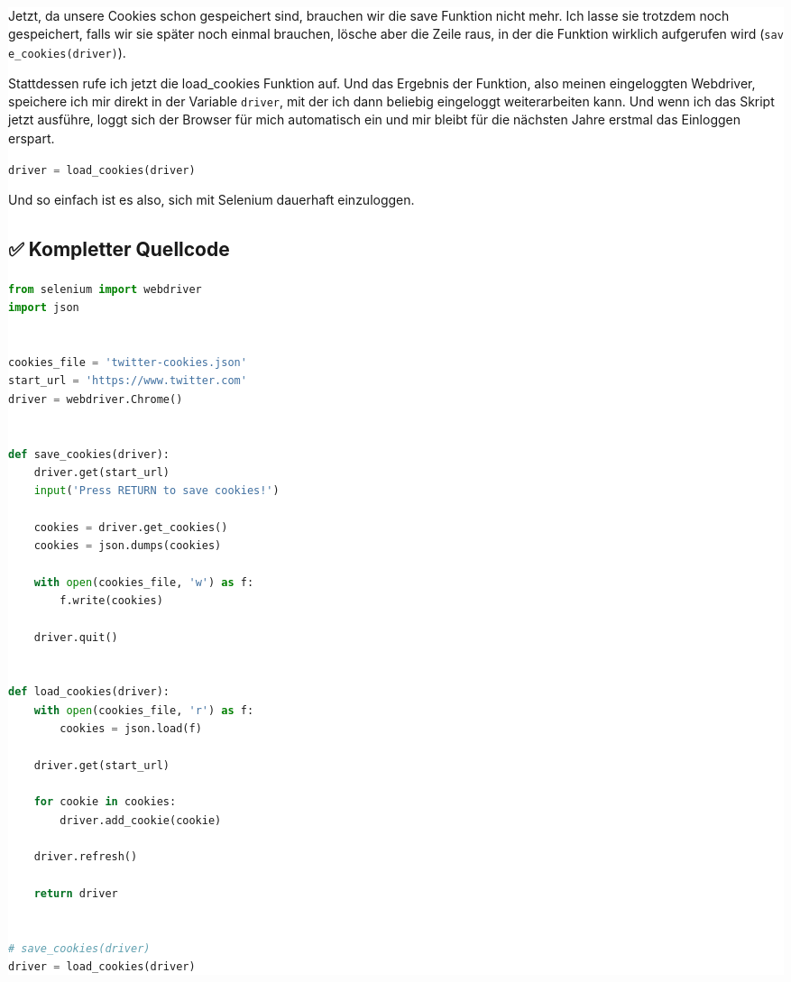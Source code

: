 Jetzt, da unsere Cookies schon gespeichert sind, brauchen wir die save Funktion nicht mehr. Ich lasse sie trotzdem noch gespeichert, falls wir sie später noch einmal brauchen, lösche aber die Zeile raus, in der die Funktion wirklich aufgerufen wird (`save_cookies(driver)`).

Stattdessen rufe ich jetzt die load\_cookies Funktion auf. Und das Ergebnis der Funktion, also meinen eingeloggten Webdriver, speichere ich mir direkt in der Variable `driver`, mit der ich dann beliebig eingeloggt weiterarbeiten kann. Und wenn ich das Skript jetzt ausführe, loggt sich der Browser für mich automatisch ein und mir bleibt für die nächsten Jahre erstmal das Einloggen erspart. 

```python
driver = load_cookies(driver)
```

Und so einfach ist es also, sich mit Selenium dauerhaft einzuloggen.

✅ Kompletter Quellcode
----------------------

```python
from selenium import webdriver
import json


cookies_file = 'twitter-cookies.json'
start_url = 'https://www.twitter.com'
driver = webdriver.Chrome()


def save_cookies(driver):
    driver.get(start_url)
    input('Press RETURN to save cookies!')

    cookies = driver.get_cookies()
    cookies = json.dumps(cookies)

    with open(cookies_file, 'w') as f:
        f.write(cookies)

    driver.quit()


def load_cookies(driver):
    with open(cookies_file, 'r') as f:
        cookies = json.load(f)

    driver.get(start_url)

    for cookie in cookies:
        driver.add_cookie(cookie)

    driver.refresh()

    return driver


# save_cookies(driver) 
driver = load_cookies(driver)
```
